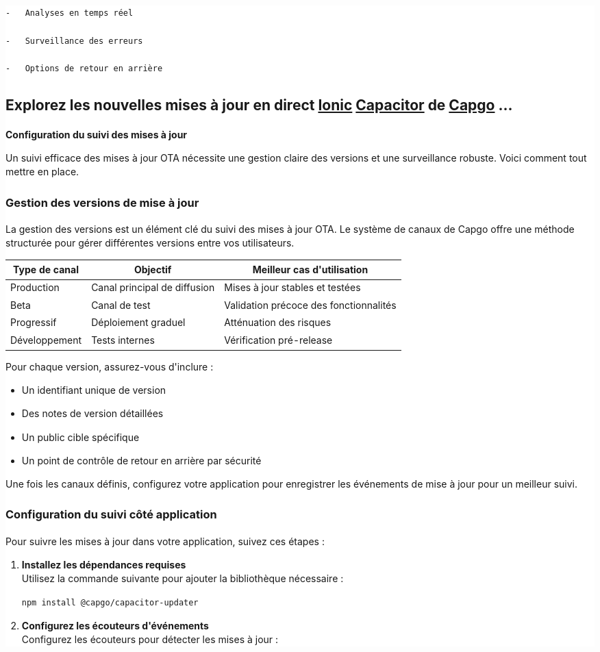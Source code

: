    -   Analyses en temps réel
        
    -   Surveillance des erreurs
        
    -   Options de retour en arrière
        

## Explorez les nouvelles mises à jour en direct [Ionic](https://ionicframework.com/) [Capacitor](https://capacitorjs.com/) de [Capgo](https://capgo.app/) ...

**Configuration du suivi des mises à jour**

Un suivi efficace des mises à jour OTA nécessite une gestion claire des versions et une surveillance robuste. Voici comment tout mettre en place.

### Gestion des versions de mise à jour

La gestion des versions est un élément clé du suivi des mises à jour OTA. Le système de canaux de Capgo offre une méthode structurée pour gérer différentes versions entre vos utilisateurs.

| Type de canal | Objectif | Meilleur cas d'utilisation |
| --- | --- | --- |
| Production | Canal principal de diffusion | Mises à jour stables et testées |
| Beta | Canal de test | Validation précoce des fonctionnalités |
| Progressif | Déploiement graduel | Atténuation des risques |
| Développement | Tests internes | Vérification pré-release |

Pour chaque version, assurez-vous d'inclure :

-   Un identifiant unique de version
    
-   Des notes de version détaillées
    
-   Un public cible spécifique
    
-   Un point de contrôle de retour en arrière par sécurité
    

Une fois les canaux définis, configurez votre application pour enregistrer les événements de mise à jour pour un meilleur suivi.

### Configuration du suivi côté application

Pour suivre les mises à jour dans votre application, suivez ces étapes :

1.  **Installez les dépendances requises**  
    Utilisez la commande suivante pour ajouter la bibliothèque nécessaire :
    
    ```bash
    npm install @capgo/capacitor-updater
    ```
    
2.  **Configurez les écouteurs d'événements**  
    Configurez les écouteurs pour détecter les mises à jour :
    